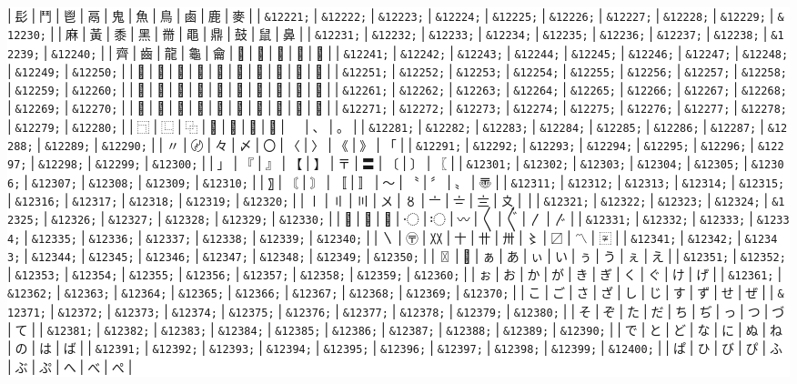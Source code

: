 | &#12221; | &#12222; | &#12223; | &#12224; | &#12225; | &#12226; | &#12227; | &#12228; | &#12229; | &#12230; | 
| `&12221;` | `&12222;` | `&12223;` | `&12224;` | `&12225;` | `&12226;` | `&12227;` | `&12228;` | `&12229;` | `&12230;` | 
| &#12231; | &#12232; | &#12233; | &#12234; | &#12235; | &#12236; | &#12237; | &#12238; | &#12239; | &#12240; | 
| `&12231;` | `&12232;` | `&12233;` | `&12234;` | `&12235;` | `&12236;` | `&12237;` | `&12238;` | `&12239;` | `&12240;` | 
| &#12241; | &#12242; | &#12243; | &#12244; | &#12245; | &#12246; | &#12247; | &#12248; | &#12249; | &#12250; | 
| `&12241;` | `&12242;` | `&12243;` | `&12244;` | `&12245;` | `&12246;` | `&12247;` | `&12248;` | `&12249;` | `&12250;` | 
| &#12251; | &#12252; | &#12253; | &#12254; | &#12255; | &#12256; | &#12257; | &#12258; | &#12259; | &#12260; | 
| `&12251;` | `&12252;` | `&12253;` | `&12254;` | `&12255;` | `&12256;` | `&12257;` | `&12258;` | `&12259;` | `&12260;` | 
| &#12261; | &#12262; | &#12263; | &#12264; | &#12265; | &#12266; | &#12267; | &#12268; | &#12269; | &#12270; | 
| `&12261;` | `&12262;` | `&12263;` | `&12264;` | `&12265;` | `&12266;` | `&12267;` | `&12268;` | `&12269;` | `&12270;` | 
| &#12271; | &#12272; | &#12273; | &#12274; | &#12275; | &#12276; | &#12277; | &#12278; | &#12279; | &#12280; | 
| `&12271;` | `&12272;` | `&12273;` | `&12274;` | `&12275;` | `&12276;` | `&12277;` | `&12278;` | `&12279;` | `&12280;` | 
| &#12281; | &#12282; | &#12283; | &#12284; | &#12285; | &#12286; | &#12287; | &#12288; | &#12289; | &#12290; | 
| `&12281;` | `&12282;` | `&12283;` | `&12284;` | `&12285;` | `&12286;` | `&12287;` | `&12288;` | `&12289;` | `&12290;` | 
| &#12291; | &#12292; | &#12293; | &#12294; | &#12295; | &#12296; | &#12297; | &#12298; | &#12299; | &#12300; | 
| `&12291;` | `&12292;` | `&12293;` | `&12294;` | `&12295;` | `&12296;` | `&12297;` | `&12298;` | `&12299;` | `&12300;` | 
| &#12301; | &#12302; | &#12303; | &#12304; | &#12305; | &#12306; | &#12307; | &#12308; | &#12309; | &#12310; | 
| `&12301;` | `&12302;` | `&12303;` | `&12304;` | `&12305;` | `&12306;` | `&12307;` | `&12308;` | `&12309;` | `&12310;` | 
| &#12311; | &#12312; | &#12313; | &#12314; | &#12315; | &#12316; | &#12317; | &#12318; | &#12319; | &#12320; | 
| `&12311;` | `&12312;` | `&12313;` | `&12314;` | `&12315;` | `&12316;` | `&12317;` | `&12318;` | `&12319;` | `&12320;` | 
| &#12321; | &#12322; | &#12323; | &#12324; | &#12325; | &#12326; | &#12327; | &#12328; | &#12329; | &#12330; | 
| `&12321;` | `&12322;` | `&12323;` | `&12324;` | `&12325;` | `&12326;` | `&12327;` | `&12328;` | `&12329;` | `&12330;` | 
| &#12331; | &#12332; | &#12333; | &#12334; | &#12335; | &#12336; | &#12337; | &#12338; | &#12339; | &#12340; | 
| `&12331;` | `&12332;` | `&12333;` | `&12334;` | `&12335;` | `&12336;` | `&12337;` | `&12338;` | `&12339;` | `&12340;` | 
| &#12341; | &#12342; | &#12343; | &#12344; | &#12345; | &#12346; | &#12347; | &#12348; | &#12349; | &#12350; | 
| `&12341;` | `&12342;` | `&12343;` | `&12344;` | `&12345;` | `&12346;` | `&12347;` | `&12348;` | `&12349;` | `&12350;` | 
| &#12351; | &#12352; | &#12353; | &#12354; | &#12355; | &#12356; | &#12357; | &#12358; | &#12359; | &#12360; | 
| `&12351;` | `&12352;` | `&12353;` | `&12354;` | `&12355;` | `&12356;` | `&12357;` | `&12358;` | `&12359;` | `&12360;` | 
| &#12361; | &#12362; | &#12363; | &#12364; | &#12365; | &#12366; | &#12367; | &#12368; | &#12369; | &#12370; | 
| `&12361;` | `&12362;` | `&12363;` | `&12364;` | `&12365;` | `&12366;` | `&12367;` | `&12368;` | `&12369;` | `&12370;` | 
| &#12371; | &#12372; | &#12373; | &#12374; | &#12375; | &#12376; | &#12377; | &#12378; | &#12379; | &#12380; | 
| `&12371;` | `&12372;` | `&12373;` | `&12374;` | `&12375;` | `&12376;` | `&12377;` | `&12378;` | `&12379;` | `&12380;` | 
| &#12381; | &#12382; | &#12383; | &#12384; | &#12385; | &#12386; | &#12387; | &#12388; | &#12389; | &#12390; | 
| `&12381;` | `&12382;` | `&12383;` | `&12384;` | `&12385;` | `&12386;` | `&12387;` | `&12388;` | `&12389;` | `&12390;` | 
| &#12391; | &#12392; | &#12393; | &#12394; | &#12395; | &#12396; | &#12397; | &#12398; | &#12399; | &#12400; | 
| `&12391;` | `&12392;` | `&12393;` | `&12394;` | `&12395;` | `&12396;` | `&12397;` | `&12398;` | `&12399;` | `&12400;` | 
| &#12401; | &#12402; | &#12403; | &#12404; | &#12405; | &#12406; | &#12407; | &#12408; | &#12409; | &#12410; | 
